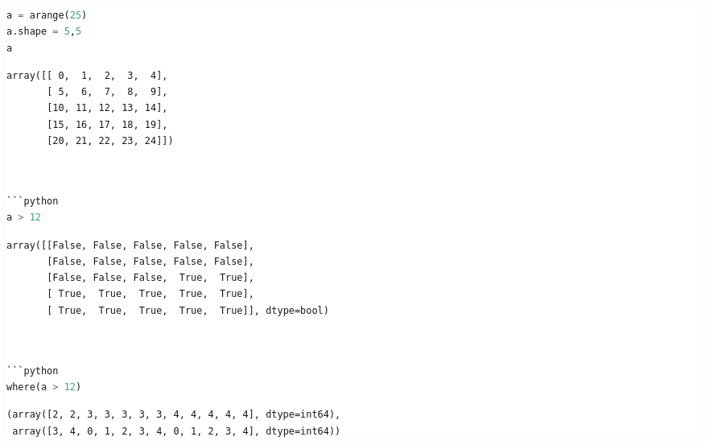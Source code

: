 ```python
a = arange(25)
a.shape = 5,5
a
```



```
array([[ 0,  1,  2,  3,  4],
       [ 5,  6,  7,  8,  9],
       [10, 11, 12, 13, 14],
       [15, 16, 17, 18, 19],
       [20, 21, 22, 23, 24]])



```

```python
​```python
a > 12
```



```
array([[False, False, False, False, False],
       [False, False, False, False, False],
       [False, False, False,  True,  True],
       [ True,  True,  True,  True,  True],
       [ True,  True,  True,  True,  True]], dtype=bool)



```

```python
​```python
where(a > 12)
```



```
(array([2, 2, 3, 3, 3, 3, 3, 4, 4, 4, 4, 4], dtype=int64),
 array([3, 4, 0, 1, 2, 3, 4, 0, 1, 2, 3, 4], dtype=int64))

```